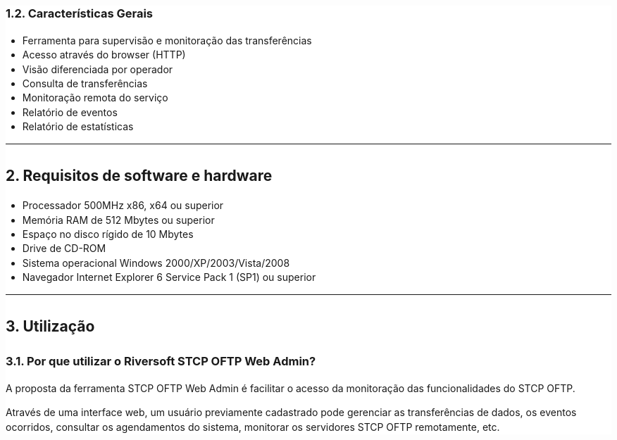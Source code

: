 ### 1.2. Características Gerais

* Ferramenta para supervisão e monitoração das transferências  
* Acesso através do browser (HTTP)  
* Visão diferenciada por operador  
* Consulta de transferências  
* Monitoração remota do serviço  
* Relatório de eventos  
* Relatório de estatísticas  

---------
## **2. Requisitos de software e hardware**

* Processador 500MHz x86, x64 ou superior  
* Memória RAM de 512 Mbytes ou superior  
* Espaço no disco rígido de 10 Mbytes  
* Drive de CD-ROM  
* Sistema operacional Windows 2000/XP/2003/Vista/2008  
* Navegador Internet Explorer 6 Service Pack 1 (SP1) ou superior  

-------
## **3. Utilização**

### 3.1. Por que utilizar o Riversoft STCP OFTP Web Admin?

A proposta da ferramenta STCP OFTP Web Admin é facilitar o acesso da monitoração das funcionalidades do STCP OFTP.

Através de uma interface web, um usuário previamente cadastrado pode gerenciar as transferências de dados, os eventos ocorridos, consultar os agendamentos do sistema, monitorar os servidores STCP OFTP remotamente, etc.

